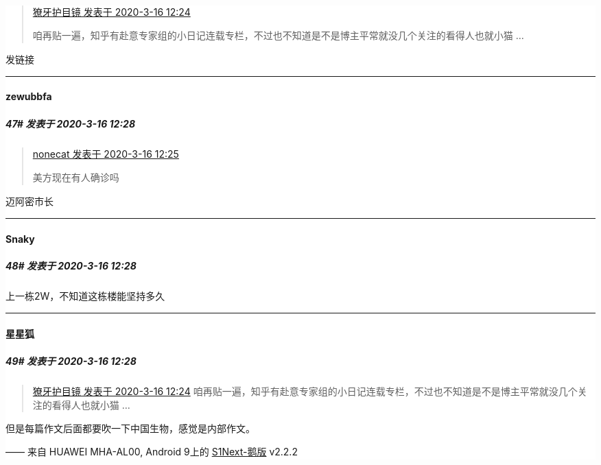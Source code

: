 

<blockquote><a href="httphttps://bbs.saraba1st.com/2b/forum.php?mod=redirect&amp;goto=findpost&amp;pid=46755874&amp;ptid=1919122" target="_blank">獠牙护目镜 发表于 2020-3-16 12:24</a>

咱再贴一遍，知乎有赴意专家组的小日记连载专栏，不过也不知道是不是博主平常就没几个关注的看得人也就小猫 ...</blockquote>
发链接







-----

####  zewubbfa  
##### 47#       发表于 2020-3-16 12:28



<blockquote><a href="httphttps://bbs.saraba1st.com/2b/forum.php?mod=redirect&amp;goto=findpost&amp;pid=46755886&amp;ptid=1919122" target="_blank">nonecat 发表于 2020-3-16 12:25</a>

美方现在有人确诊吗</blockquote>
迈阿密市长







-----

####  Snaky  
##### 48#       发表于 2020-3-16 12:28




上一栋2W，不知道这栋楼能坚持多久







-----

####  星星狐  
##### 49#       发表于 2020-3-16 12:28



<blockquote><a href="httphttps://bbs.saraba1st.com/2b/forum.php?mod=redirect&amp;goto=findpost&amp;pid=46755874&amp;ptid=1919122" target="_blank">獠牙护目镜 发表于 2020-3-16 12:24</a>
咱再贴一遍，知乎有赴意专家组的小日记连载专栏，不过也不知道是不是博主平常就没几个关注的看得人也就小猫 ...</blockquote>
但是每篇作文后面都要吹一下中国生物，感觉是内部作文。

—— 来自 HUAWEI MHA-AL00, Android 9上的 [S1Next-鹅版](https://github.com/ykrank/S1-Next/releases) v2.2.2







